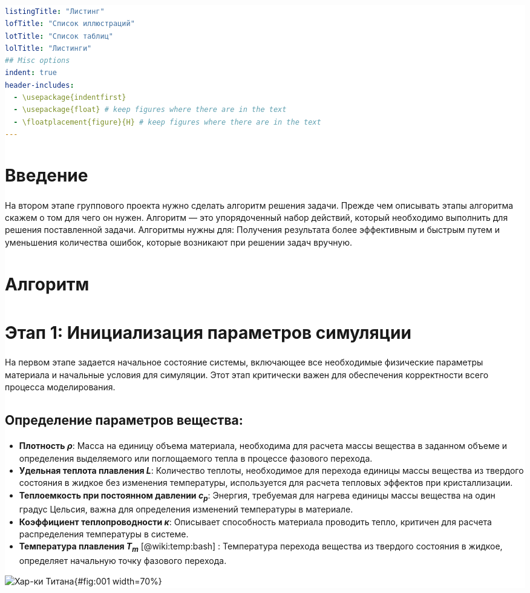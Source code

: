 ```yaml
listingTitle: "Листинг"
lofTitle: "Список иллюстраций"
lotTitle: "Список таблиц"
lolTitle: "Листинги"
## Misc options
indent: true
header-includes:
  - \usepackage{indentfirst}
  - \usepackage{float} # keep figures where there are in the text
  - \floatplacement{figure}{H} # keep figures where there are in the text
---
```


# Введение



На втором этапе группового проекта нужно сделать алгоритм решения задачи. Прежде чем описывать этапы алгоритма скажем о том для чего он нужен. Алгоритм — это упорядоченный набор действий, который необходимо выполнить для решения поставленной задачи. Алгоритмы нужны для: Получения результата более эффективным и быстрым путем и уменьшения количества ошибок, которые возникают при решении задач вручную.



# Алгоритм 

# Этап 1: Инициализация параметров симуляции

На первом этапе задается начальное состояние системы, включающее все необходимые физические параметры материала и начальные условия для симуляции. Этот этап критически важен для обеспечения корректности всего процесса моделирования.

## Определение параметров вещества:

- **Плотность $\rho$**: Масса на единицу объема материала, необходима для расчета массы вещества в заданном объеме и определения выделяемого или поглощаемого тепла в процессе фазового перехода.
- **Удельная теплота плавления $L$**: Количество теплоты, необходимое для перехода единицы массы вещества из твердого состояния в жидкое без изменения температуры, используется для расчета тепловых эффектов при кристаллизации.
- **Теплоемкость при постоянном давлении $c_p$**: Энергия, требуемая для нагрева единицы массы вещества на один градус Цельсия, важна для определения изменений температуры в материале.
- **Коэффициент теплопроводности $\kappa$**: Описывает способность материала проводить тепло, критичен для расчета распределения температуры в системе.
- **Температура плавления $T_m$** [@wiki:temp:bash] : Температура перехода вещества из твердого состояния в жидкое, определяет начальную точку фазового перехода.



![Хар-ки Титана](image/1.jpg){#fig:001 width=70%}
